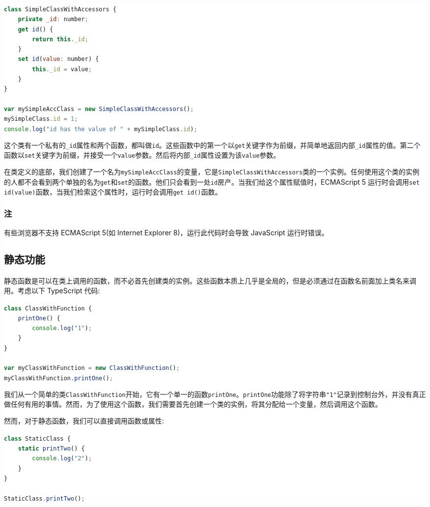 ```js
class SimpleClassWithAccessors {
    private _id: number;
    get id() {
        return this._id;
    }
    set id(value: number) {
        this._id = value;
    }
}

var mySimpleAccClass = new SimpleClassWithAccessors();
mySimpleClass.id = 1;
console.log("id has the value of " + mySimpleClass.id);
```

这个类有一个私有的`_id`属性和两个函数，都叫做`id`。这些函数中的第一个以`get`关键字作为前缀，并简单地返回内部`_id`属性的值。第二个函数以`set`关键字为前缀，并接受一个`value`参数。然后将内部`_id`属性设置为该`value`参数。

在类定义的底部，我们创建了一个名为`mySimpleAccClass`的变量，它是`SimpleClassWithAccessors`类的一个实例。任何使用这个类的实例的人都不会看到两个单独的名为`get`和`set`的函数。他们只会看到一处`id`房产。当我们给这个属性赋值时，ECMAScript 5 运行时会调用`set id(value)`函数，当我们检索这个属性时，运行时会调用`get id()`函数。

### 注

有些浏览器不支持 ECMAScript 5(如 Internet Explorer 8)，运行此代码时会导致 JavaScript 运行时错误。

## 静态功能

静态函数是可以在类上调用的函数，而不必首先创建类的实例。这些函数本质上几乎是全局的，但是必须通过在函数名前面加上类名来调用。考虑以下 TypeScript 代码:

```js
class ClassWithFunction {
    printOne() {
        console.log("1");
    }
}

var myClassWithFunction = new ClassWithFunction();
myClassWithFunction.printOne();
```

我们从一个简单的类`ClassWithFunction`开始，它有一个单一的函数`printOne`。`printOne`功能除了将字符串`"1"`记录到控制台外，并没有真正做任何有用的事情。然而，为了使用这个函数，我们需要首先创建一个类的实例，将其分配给一个变量，然后调用这个函数。

然而，对于静态函数，我们可以直接调用函数或属性:

```js
class StaticClass {
    static printTwo() {
        console.log("2");
    }
}

StaticClass.printTwo();
```
